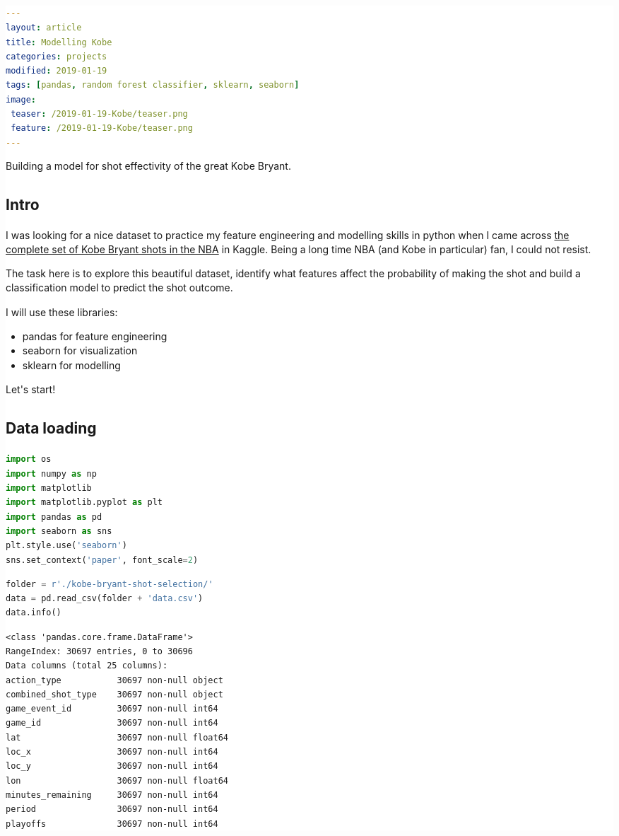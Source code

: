 ```yaml
---
layout: article
title: Modelling Kobe
categories: projects
modified: 2019-01-19
tags: [pandas, random forest classifier, sklearn, seaborn]
image:
 teaser: /2019-01-19-Kobe/teaser.png
 feature: /2019-01-19-Kobe/teaser.png
---
```


Building a model for shot effectivity of the great Kobe Bryant.


## Intro

I was looking for a nice dataset to practice my feature engineering and modelling skills in python when I came across [the complete set of Kobe Bryant shots in the NBA](https://www.kaggle.com/c/kobe-bryant-shot-selection) in Kaggle. Being a long time NBA (and Kobe in particular) fan, I could not resist.

The task here is to explore this beautiful dataset, identify what features affect the probability of making the shot and build a classification model to predict the shot outcome.

I will use these libraries:
* pandas for feature engineering
* seaborn for visualization
* sklearn for modelling

Let's start!

## Data loading


```python
import os
import numpy as np
import matplotlib
import matplotlib.pyplot as plt
import pandas as pd
import seaborn as sns
plt.style.use('seaborn')
sns.set_context('paper', font_scale=2)
```


```python
folder = r'./kobe-bryant-shot-selection/'
data = pd.read_csv(folder + 'data.csv')
data.info()
```

    <class 'pandas.core.frame.DataFrame'>
    RangeIndex: 30697 entries, 0 to 30696
    Data columns (total 25 columns):
    action_type           30697 non-null object
    combined_shot_type    30697 non-null object
    game_event_id         30697 non-null int64
    game_id               30697 non-null int64
    lat                   30697 non-null float64
    loc_x                 30697 non-null int64
    loc_y                 30697 non-null int64
    lon                   30697 non-null float64
    minutes_remaining     30697 non-null int64
    period                30697 non-null int64
    playoffs              30697 non-null int64